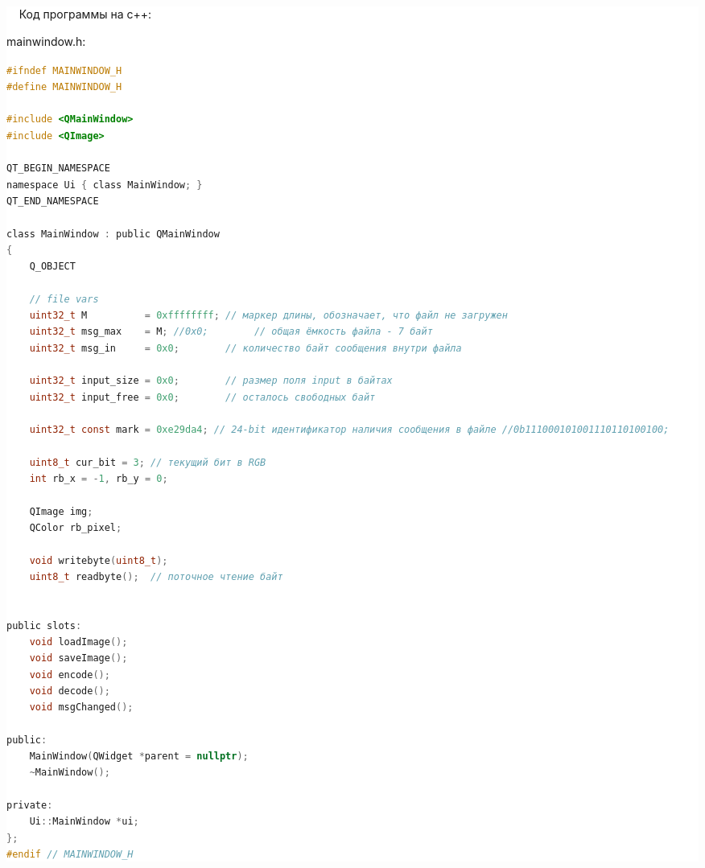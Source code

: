 &nbsp;&nbsp;&nbsp;&nbsp;Код программы на c++:

mainwindow.h:
```c
#ifndef MAINWINDOW_H
#define MAINWINDOW_H

#include <QMainWindow>
#include <QImage>

QT_BEGIN_NAMESPACE
namespace Ui { class MainWindow; }
QT_END_NAMESPACE

class MainWindow : public QMainWindow
{
    Q_OBJECT

    // file vars
    uint32_t M          = 0xffffffff; // маркер длины, обозначает, что файл не загружен
    uint32_t msg_max    = M; //0x0;        // общая ёмкость файла - 7 байт
    uint32_t msg_in     = 0x0;        // количество байт сообщения внутри файла

    uint32_t input_size = 0x0;        // размер поля input в байтах
    uint32_t input_free = 0x0;        // осталось свободных байт

    uint32_t const mark = 0xe29da4; // 24-bit идентификатор наличия сообщения в файле //0b111000101001110110100100;

    uint8_t cur_bit = 3; // текущий бит в RGB
    int rb_x = -1, rb_y = 0;

    QImage img;
    QColor rb_pixel;

    void writebyte(uint8_t);
    uint8_t readbyte();  // поточное чтение байт


public slots:
    void loadImage();
    void saveImage();
    void encode();
    void decode();
    void msgChanged();

public:
    MainWindow(QWidget *parent = nullptr);
    ~MainWindow();

private:
    Ui::MainWindow *ui;
};
#endif // MAINWINDOW_H
```
